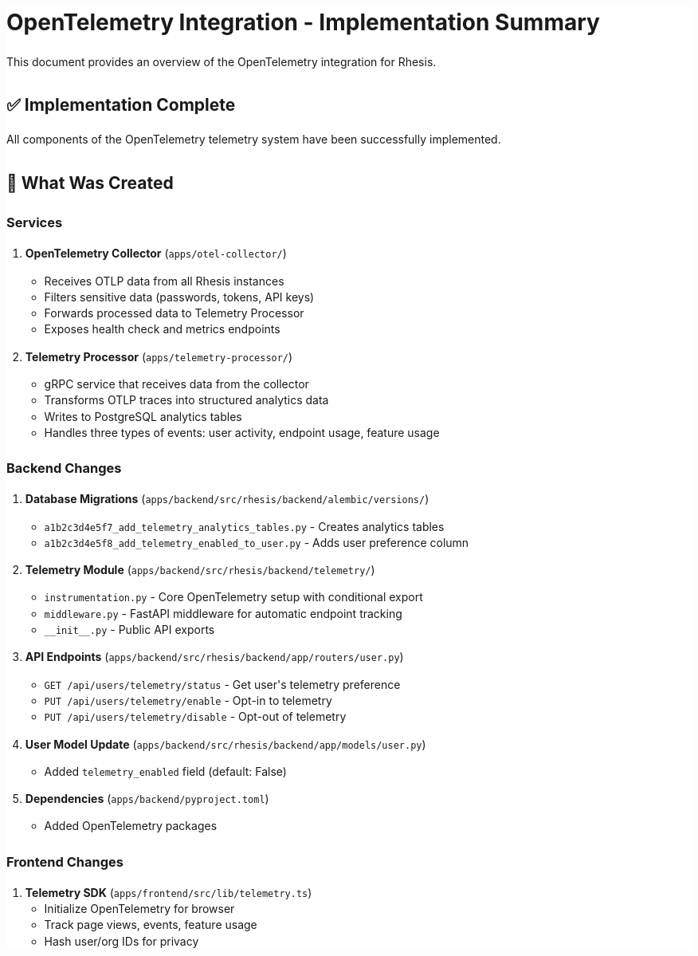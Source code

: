 # OpenTelemetry Integration - Implementation Summary

This document provides an overview of the OpenTelemetry integration for Rhesis.

## ✅ Implementation Complete

All components of the OpenTelemetry telemetry system have been successfully implemented.

## 📁 What Was Created

### Services

1. **OpenTelemetry Collector** (`apps/otel-collector/`)
   - Receives OTLP data from all Rhesis instances
   - Filters sensitive data (passwords, tokens, API keys)
   - Forwards processed data to Telemetry Processor
   - Exposes health check and metrics endpoints

2. **Telemetry Processor** (`apps/telemetry-processor/`)
   - gRPC service that receives data from the collector
   - Transforms OTLP traces into structured analytics data
   - Writes to PostgreSQL analytics tables
   - Handles three types of events: user activity, endpoint usage, feature usage

### Backend Changes

1. **Database Migrations** (`apps/backend/src/rhesis/backend/alembic/versions/`)
   - `a1b2c3d4e5f7_add_telemetry_analytics_tables.py` - Creates analytics tables
   - `a1b2c3d4e5f8_add_telemetry_enabled_to_user.py` - Adds user preference column

2. **Telemetry Module** (`apps/backend/src/rhesis/backend/telemetry/`)
   - `instrumentation.py` - Core OpenTelemetry setup with conditional export
   - `middleware.py` - FastAPI middleware for automatic endpoint tracking
   - `__init__.py` - Public API exports

3. **API Endpoints** (`apps/backend/src/rhesis/backend/app/routers/user.py`)
   - `GET /api/users/telemetry/status` - Get user's telemetry preference
   - `PUT /api/users/telemetry/enable` - Opt-in to telemetry
   - `PUT /api/users/telemetry/disable` - Opt-out of telemetry

4. **User Model Update** (`apps/backend/src/rhesis/backend/app/models/user.py`)
   - Added `telemetry_enabled` field (default: False)

5. **Dependencies** (`apps/backend/pyproject.toml`)
   - Added OpenTelemetry packages

### Frontend Changes

1. **Telemetry SDK** (`apps/frontend/src/lib/telemetry.ts`)
   - Initialize OpenTelemetry for browser
   - Track page views, events, feature usage
   - Hash user/org IDs for privacy

